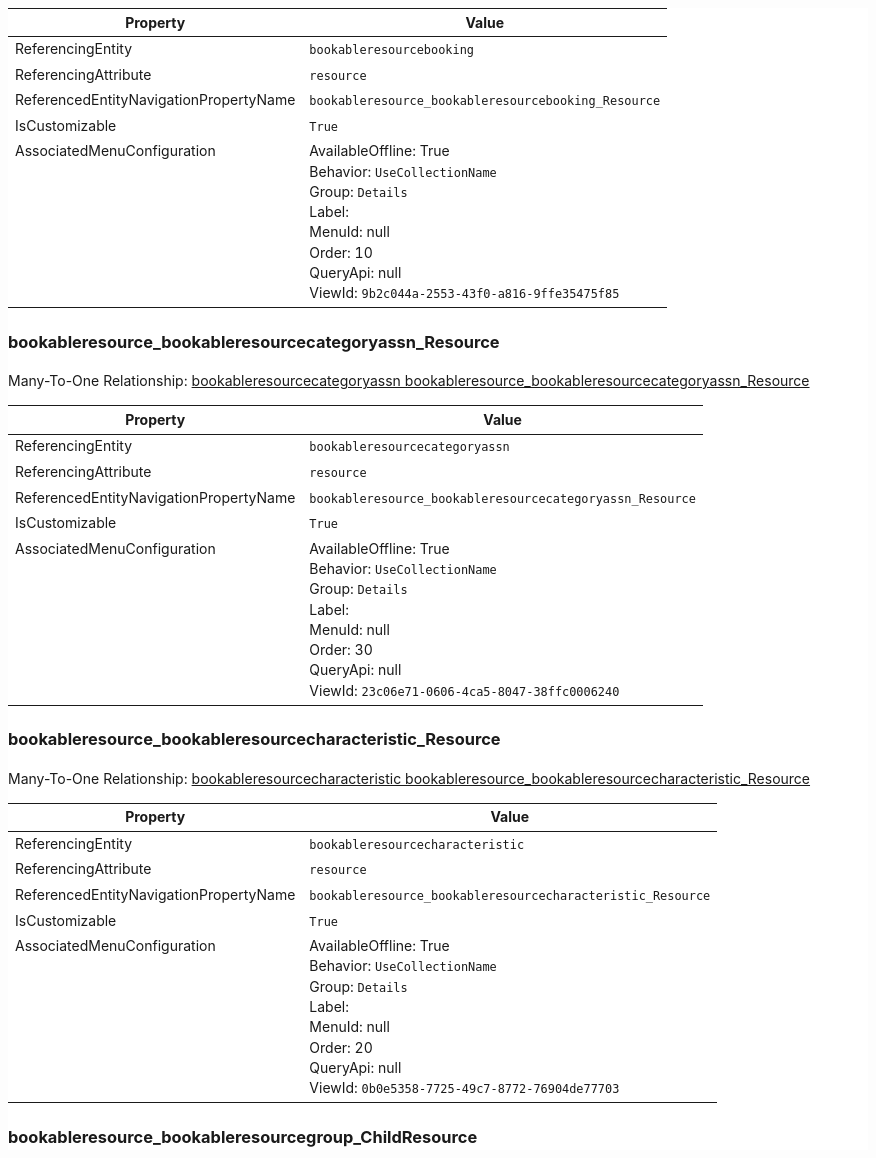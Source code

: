 |Property|Value|
|---|---|
|ReferencingEntity|`bookableresourcebooking`|
|ReferencingAttribute|`resource`|
|ReferencedEntityNavigationPropertyName|`bookableresource_bookableresourcebooking_Resource`|
|IsCustomizable|`True`|
|AssociatedMenuConfiguration|AvailableOffline: True<br />Behavior: `UseCollectionName`<br />Group: `Details`<br />Label: <br />MenuId: null<br />Order: 10<br />QueryApi: null<br />ViewId: `9b2c044a-2553-43f0-a816-9ffe35475f85`|

### <a name="BKMK_bookableresource_bookableresourcecategoryassn_Resource"></a> bookableresource_bookableresourcecategoryassn_Resource

Many-To-One Relationship: [bookableresourcecategoryassn bookableresource_bookableresourcecategoryassn_Resource](bookableresourcecategoryassn.md#BKMK_bookableresource_bookableresourcecategoryassn_Resource)

|Property|Value|
|---|---|
|ReferencingEntity|`bookableresourcecategoryassn`|
|ReferencingAttribute|`resource`|
|ReferencedEntityNavigationPropertyName|`bookableresource_bookableresourcecategoryassn_Resource`|
|IsCustomizable|`True`|
|AssociatedMenuConfiguration|AvailableOffline: True<br />Behavior: `UseCollectionName`<br />Group: `Details`<br />Label: <br />MenuId: null<br />Order: 30<br />QueryApi: null<br />ViewId: `23c06e71-0606-4ca5-8047-38ffc0006240`|

### <a name="BKMK_bookableresource_bookableresourcecharacteristic_Resource"></a> bookableresource_bookableresourcecharacteristic_Resource

Many-To-One Relationship: [bookableresourcecharacteristic bookableresource_bookableresourcecharacteristic_Resource](bookableresourcecharacteristic.md#BKMK_bookableresource_bookableresourcecharacteristic_Resource)

|Property|Value|
|---|---|
|ReferencingEntity|`bookableresourcecharacteristic`|
|ReferencingAttribute|`resource`|
|ReferencedEntityNavigationPropertyName|`bookableresource_bookableresourcecharacteristic_Resource`|
|IsCustomizable|`True`|
|AssociatedMenuConfiguration|AvailableOffline: True<br />Behavior: `UseCollectionName`<br />Group: `Details`<br />Label: <br />MenuId: null<br />Order: 20<br />QueryApi: null<br />ViewId: `0b0e5358-7725-49c7-8772-76904de77703`|

### <a name="BKMK_bookableresource_bookableresourcegroup_ChildResource"></a> bookableresource_bookableresourcegroup_ChildResource
